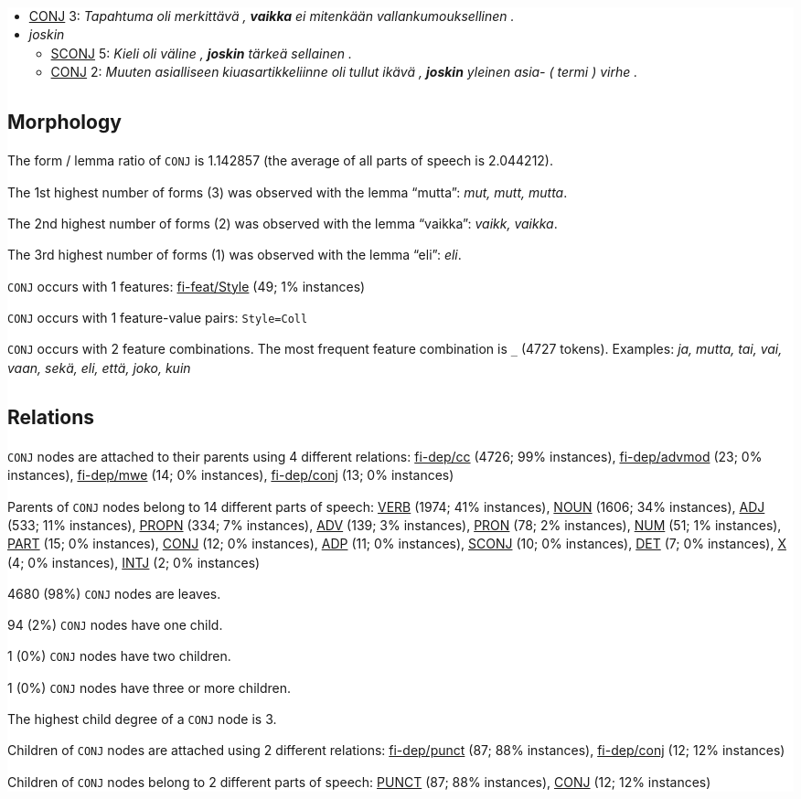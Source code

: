   * [CONJ]() 3: <em>Tapahtuma oli merkittävä , <b>vaikka</b> ei mitenkään vallankumouksellinen .</em>
* <em>joskin</em>
  * [SCONJ]() 5: <em>Kieli oli väline , <b>joskin</b> tärkeä sellainen .</em>
  * [CONJ]() 2: <em>Muuten asialliseen kiuasartikkeliinne oli tullut ikävä , <b>joskin</b> yleinen asia- ( termi ) virhe .</em>

## Morphology

The form / lemma ratio of `CONJ` is 1.142857 (the average of all parts of speech is 2.044212).

The 1st highest number of forms (3) was observed with the lemma “mutta”: <em>mut, mutt, mutta</em>.

The 2nd highest number of forms (2) was observed with the lemma “vaikka”: <em>vaikk, vaikka</em>.

The 3rd highest number of forms (1) was observed with the lemma “eli”: <em>eli</em>.

`CONJ` occurs with 1 features: [fi-feat/Style]() (49; 1% instances)

`CONJ` occurs with 1 feature-value pairs: `Style=Coll`

`CONJ` occurs with 2 feature combinations.
The most frequent feature combination is `_` (4727 tokens).
Examples: <em>ja, mutta, tai, vai, vaan, sekä, eli, että, joko, kuin</em>


## Relations

`CONJ` nodes are attached to their parents using 4 different relations: [fi-dep/cc]() (4726; 99% instances), [fi-dep/advmod]() (23; 0% instances), [fi-dep/mwe]() (14; 0% instances), [fi-dep/conj]() (13; 0% instances)

Parents of `CONJ` nodes belong to 14 different parts of speech: [VERB]() (1974; 41% instances), [NOUN]() (1606; 34% instances), [ADJ]() (533; 11% instances), [PROPN]() (334; 7% instances), [ADV]() (139; 3% instances), [PRON]() (78; 2% instances), [NUM]() (51; 1% instances), [PART]() (15; 0% instances), [CONJ]() (12; 0% instances), [ADP]() (11; 0% instances), [SCONJ]() (10; 0% instances), [DET]() (7; 0% instances), [X]() (4; 0% instances), [INTJ]() (2; 0% instances)

4680 (98%) `CONJ` nodes are leaves.

94 (2%) `CONJ` nodes have one child.

1 (0%) `CONJ` nodes have two children.

1 (0%) `CONJ` nodes have three or more children.

The highest child degree of a `CONJ` node is 3.

Children of `CONJ` nodes are attached using 2 different relations: [fi-dep/punct]() (87; 88% instances), [fi-dep/conj]() (12; 12% instances)

Children of `CONJ` nodes belong to 2 different parts of speech: [PUNCT]() (87; 88% instances), [CONJ]() (12; 12% instances)

